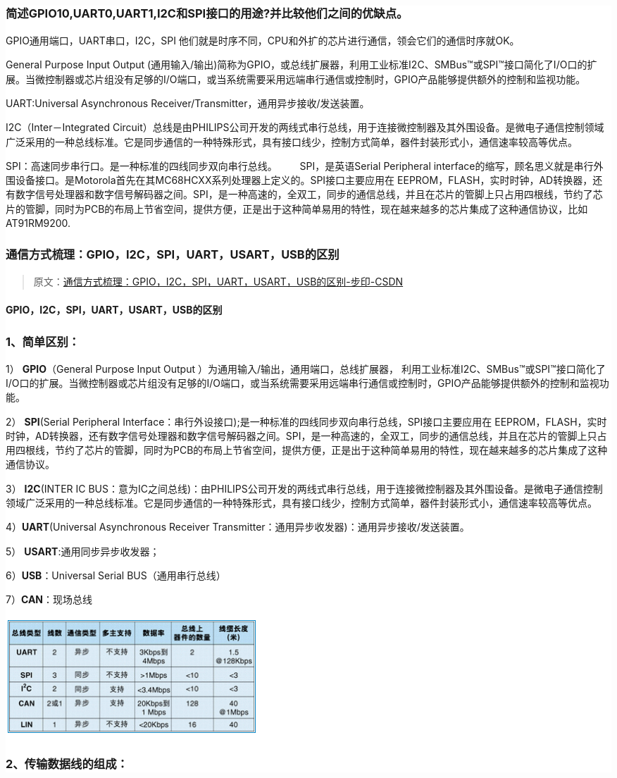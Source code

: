 ### 简述GPIO10,UART0,UART1,I2C和SPI接口的用途?并比较他们之间的优缺点。

GPIO通用端口，UART串口，I2C，SPI 他们就是时序不同，CPU和外扩的芯片进行通信，领会它们的通信时序就OK。

General Purpose Input Output (通用输入/输出)简称为GPIO，或总线扩展器，利用工业标准I2C、SMBus™或SPI™接口简化了I/O口的扩展。当微控制器或芯片组没有足够的I/O端口，或当系统需要采用远端串行通信或控制时，GPIO产品能够提供额外的控制和监视功能。

UART:Universal Asynchronous Receiver/Transmitter，通用异步接收/发送装置。

I2C（Inter－Integrated Circuit）总线是由PHILIPS公司开发的两线式串行总线，用于连接微控制器及其外围设备。是微电子通信控制领域广泛采用的一种总线标准。它是同步通信的一种特殊形式，具有接口线少，控制方式简单，器件封装形式小，通信速率较高等优点。

SPI：高速同步串行口。是一种标准的四线同步双向串行总线。 　　SPI，是英语Serial Peripheral interface的缩写，顾名思义就是串行外围设备接口。是Motorola首先在其MC68HCXX系列处理器上定义的。SPI接口主要应用在 EEPROM，FLASH，实时时钟，AD转换器，还有数字信号处理器和数字信号解码器之间。SPI，是一种高速的，全双工，同步的通信总线，并且在芯片的管脚上只占用四根线，节约了芯片的管脚，同时为PCB的布局上节省空间，提供方便，正是出于这种简单易用的特性，现在越来越多的芯片集成了这种通信协议，比如AT91RM9200.

### 通信方式梳理：GPIO，I2C，SPI，UART，USART，USB的区别

>  原文：[通信方式梳理：GPIO，I2C，SPI，UART，USART，USB的区别-步印-CSDN](https://blog.csdn.net/weixin_43046653/article/details/84998083)

#### GPIO，I2C，SPI，UART，USART，USB的区别

### 1、简单区别：

1） **GPIO**（General Purpose Input Output ）为通用输入/输出，通用端口，总线扩展器， 利用工业标准I2C、SMBus™或SPI™接口简化了I/O口的扩展。当微控制器或芯片组没有足够的I/O端口，或当系统需要采用远端串行通信或控制时，GPIO产品能够提供额外的控制和监视功能。

2） **SPI**(Serial Peripheral Interface：串行外设接口);是一种标准的四线同步双向串行总线，SPI接口主要应用在 EEPROM，FLASH，实时时钟，AD转换器，还有数字信号处理器和数字信号解码器之间。SPI，是一种高速的，全双工，同步的通信总线，并且在芯片的管脚上只占用四根线，节约了芯片的管脚，同时为PCB的布局上节省空间，提供方便，正是出于这种简单易用的特性，现在越来越多的芯片集成了这种通信协议。

3） **I2C**(INTER IC BUS：意为IC之间总线)：由PHILIPS公司开发的两线式串行总线，用于连接微控制器及其外围设备。是微电子通信控制领域广泛采用的一种总线标准。它是同步通信的一种特殊形式，具有接口线少，控制方式简单，器件封装形式小，通信速率较高等优点。

4）**UART**(Universal Asynchronous Receiver Transmitter：通用异步收发器)：通用异步接收/发送装置。

5） **USART**:通用同步异步收发器；

6）**USB**：Universal Serial BUS（通用串行总线）

7）**CAN**：现场总线

![在这里插入图片描述](images/20181214093903321.png)

### 2、传输数据线的组成：
